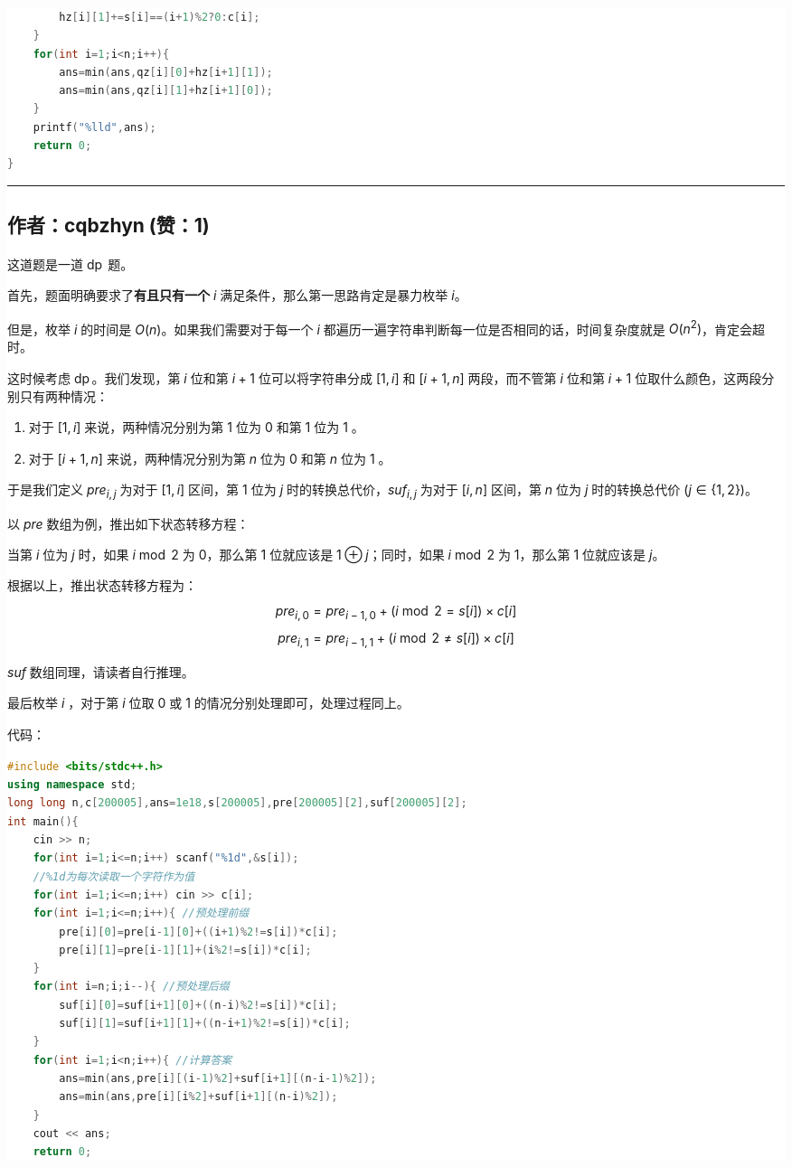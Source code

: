 ```cpp
		hz[i][1]+=s[i]==(i+1)%2?0:c[i];
	}
	for(int i=1;i<n;i++){
		ans=min(ans,qz[i][0]+hz[i+1][1]);
		ans=min(ans,qz[i][1]+hz[i+1][0]);
	}
	printf("%lld",ans);
	return 0;
}

```

---

## 作者：cqbzhyn (赞：1)

这道题是一道 $\operatorname{dp}$ 题。

首先，题面明确要求了**有且只有一个** $i$ 满足条件，那么第一思路肯定是暴力枚举 $i$。

但是，枚举 $i$ 的时间是 $O(n)$。如果我们需要对于每一个 $i$ 都遍历一遍字符串判断每一位是否相同的话，时间复杂度就是 $O(n^2)$，肯定会超时。

这时候考虑 $\operatorname{dp}$。我们发现，第 $i$ 位和第 $i+1$ 位可以将字符串分成 $[1,i]$ 和 $[i+1,n]$ 两段，而不管第 $i$ 位和第 $i+1$ 位取什么颜色，这两段分别只有两种情况：
1. 对于 $[1,i]$ 来说，两种情况分别为第 $1$ 位为 $0$ 和第 $1$ 位为 $1$ 。

2. 对于 $[i+1,n]$ 来说，两种情况分别为第 $n$ 位为 $0$ 和第 $n$ 位为 $1$ 。

于是我们定义 $pre_{i,j}$ 为对于 $[1,i]$ 区间，第 $1$ 位为 $j$ 时的转换总代价，$suf_{i,j}$ 为对于 $[i,n]$ 区间，第 $n$ 位为 $j$ 时的转换总代价 $(j \in \{1,2\})$。

以 $pre$ 数组为例，推出如下状态转移方程：

当第 $i$ 位为 $j$ 时，如果 $i \bmod 2$ 为 $0$，那么第 $1$ 位就应该是 $1 \oplus j$；同时，如果 $i \bmod 2$ 为 $1$，那么第 $1$ 位就应该是 $j$。

根据以上，推出状态转移方程为：
$$pre_{i,0}=pre_{i-1,0}+(i \bmod 2=s[i]) \times c[i]$$
$$pre_{i,1}=pre_{i-1,1}+(i \bmod 2 \ne s[i]) \times c[i]$$

$suf$ 数组同理，请读者自行推理。

最后枚举 $i$ ，对于第 $i$ 位取 $0$ 或 $1$ 的情况分别处理即可，处理过程同上。

代码：
```cpp
#include <bits/stdc++.h>
using namespace std;
long long n,c[200005],ans=1e18,s[200005],pre[200005][2],suf[200005][2];
int main(){
	cin >> n;
	for(int i=1;i<=n;i++) scanf("%1d",&s[i]);
  	//%1d为每次读取一个字符作为值
	for(int i=1;i<=n;i++) cin >> c[i];
	for(int i=1;i<=n;i++){ //预处理前缀
		pre[i][0]=pre[i-1][0]+((i+1)%2!=s[i])*c[i];
		pre[i][1]=pre[i-1][1]+(i%2!=s[i])*c[i];
	}
	for(int i=n;i;i--){ //预处理后缀
		suf[i][0]=suf[i+1][0]+((n-i)%2!=s[i])*c[i];
		suf[i][1]=suf[i+1][1]+((n-i+1)%2!=s[i])*c[i];
	}
	for(int i=1;i<n;i++){ //计算答案
		ans=min(ans,pre[i][(i-1)%2]+suf[i+1][(n-i-1)%2]);
		ans=min(ans,pre[i][i%2]+suf[i+1][(n-i)%2]);
	}
	cout << ans;
	return 0;
```

[problemUrl]: https://atcoder.jp/contests/abc346/tasks/abc346_d